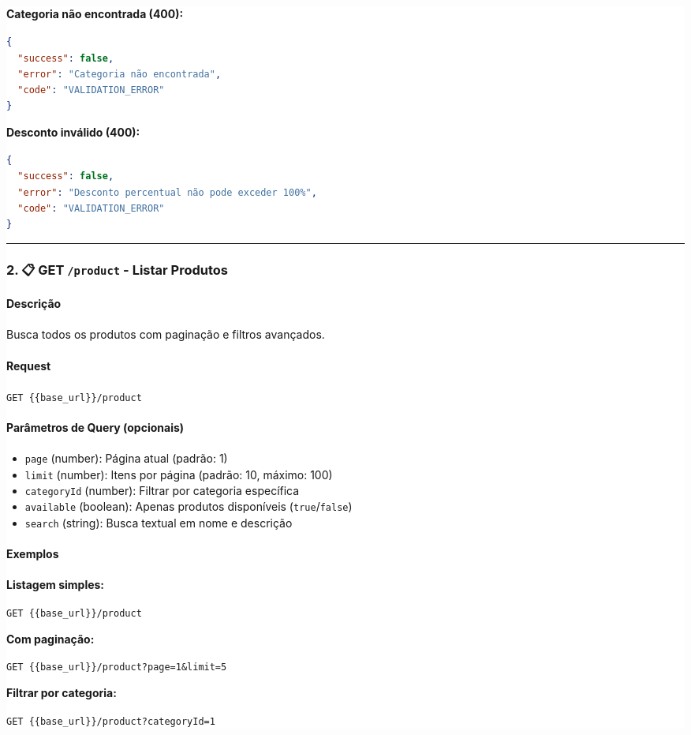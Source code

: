 **Categoria não encontrada (400):**

```json
{
  "success": false,
  "error": "Categoria não encontrada",
  "code": "VALIDATION_ERROR"
}
```

**Desconto inválido (400):**

```json
{
  "success": false,
  "error": "Desconto percentual não pode exceder 100%",
  "code": "VALIDATION_ERROR"
}
```

---

### 2. 📋 **GET** `/product` - Listar Produtos

#### Descrição

Busca todos os produtos com paginação e filtros avançados.

#### Request

```http
GET {{base_url}}/product
```

#### Parâmetros de Query (opcionais)

- `page` (number): Página atual (padrão: 1)
- `limit` (number): Itens por página (padrão: 10, máximo: 100)
- `categoryId` (number): Filtrar por categoria específica
- `available` (boolean): Apenas produtos disponíveis (`true`/`false`)
- `search` (string): Busca textual em nome e descrição

#### Exemplos

**Listagem simples:**

```http
GET {{base_url}}/product
```

**Com paginação:**

```http
GET {{base_url}}/product?page=1&limit=5
```

**Filtrar por categoria:**

```http
GET {{base_url}}/product?categoryId=1
```
